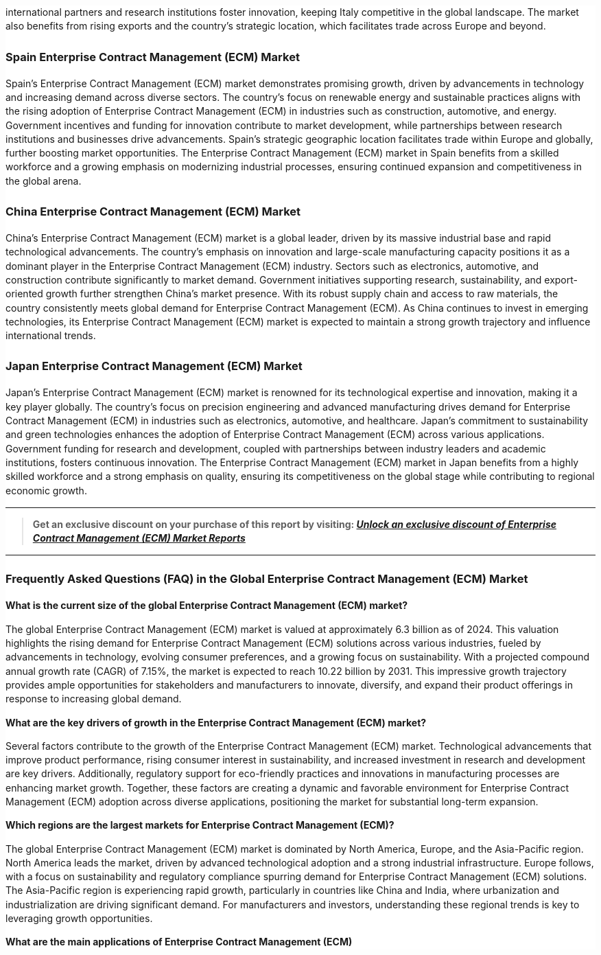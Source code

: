 international partners and research institutions foster innovation, keeping Italy competitive in the global landscape. The market also benefits from rising exports and the country&rsquo;s strategic location, which facilitates trade across Europe and beyond.</p><h3>Spain Enterprise Contract Management (ECM) Market</h3><p>Spain&rsquo;s Enterprise Contract Management (ECM) market demonstrates promising growth, driven by advancements in technology and increasing demand across diverse sectors. The country&rsquo;s focus on renewable energy and sustainable practices aligns with the rising adoption of Enterprise Contract Management (ECM) in industries such as construction, automotive, and energy. Government incentives and funding for innovation contribute to market development, while partnerships between research institutions and businesses drive advancements. Spain&rsquo;s strategic geographic location facilitates trade within Europe and globally, further boosting market opportunities. The Enterprise Contract Management (ECM) market in Spain benefits from a skilled workforce and a growing emphasis on modernizing industrial processes, ensuring continued expansion and competitiveness in the global arena.</p><h3>China Enterprise Contract Management (ECM) Market</h3><p>China&rsquo;s Enterprise Contract Management (ECM) market is a global leader, driven by its massive industrial base and rapid technological advancements. The country&rsquo;s emphasis on innovation and large-scale manufacturing capacity positions it as a dominant player in the Enterprise Contract Management (ECM) industry. Sectors such as electronics, automotive, and construction contribute significantly to market demand. Government initiatives supporting research, sustainability, and export-oriented growth further strengthen China&rsquo;s market presence. With its robust supply chain and access to raw materials, the country consistently meets global demand for Enterprise Contract Management (ECM). As China continues to invest in emerging technologies, its Enterprise Contract Management (ECM) market is expected to maintain a strong growth trajectory and influence international trends.</p><h3>Japan Enterprise Contract Management (ECM) Market</h3><p>Japan&rsquo;s Enterprise Contract Management (ECM) market is renowned for its technological expertise and innovation, making it a key player globally. The country&rsquo;s focus on precision engineering and advanced manufacturing drives demand for Enterprise Contract Management (ECM) in industries such as electronics, automotive, and healthcare. Japan&rsquo;s commitment to sustainability and green technologies enhances the adoption of Enterprise Contract Management (ECM) across various applications. Government funding for research and development, coupled with partnerships between industry leaders and academic institutions, fosters continuous innovation. The Enterprise Contract Management (ECM) market in Japan benefits from a highly skilled workforce and a strong emphasis on quality, ensuring its competitiveness on the global stage while contributing to regional economic growth.</p><hr /><blockquote><p><strong>Get an exclusive discount on your purchase of this report by visiting: <em><a href="://marketresearchpulse.com/ask-for-discount/87735?utm_source=Github&amp;utm_medium=021">Unlock an exclusive discount of Enterprise Contract Management (ECM) Market Reports</a></em>&nbsp;</strong></p></blockquote><hr /><h3>Frequently Asked Questions (FAQ) in the Global Enterprise Contract Management (ECM) Market</h3><p><strong>What is the current size of the global Enterprise Contract Management (ECM) market?</strong></p><p>The global Enterprise Contract Management (ECM) market is valued at approximately 6.3 billion as of 2024. This valuation highlights the rising demand for Enterprise Contract Management (ECM) solutions across various industries, fueled by advancements in technology, evolving consumer preferences, and a growing focus on sustainability. With a projected compound annual growth rate (CAGR) of 7.15%, the market is expected to reach 10.22 billion by 2031. This impressive growth trajectory provides ample opportunities for stakeholders and manufacturers to innovate, diversify, and expand their product offerings in response to increasing global demand.</p><p><strong>What are the key drivers of growth in the Enterprise Contract Management (ECM) market?</strong></p><p>Several factors contribute to the growth of the Enterprise Contract Management (ECM) market. Technological advancements that improve product performance, rising consumer interest in sustainability, and increased investment in research and development are key drivers. Additionally, regulatory support for eco-friendly practices and innovations in manufacturing processes are enhancing market growth. Together, these factors are creating a dynamic and favorable environment for Enterprise Contract Management (ECM) adoption across diverse applications, positioning the market for substantial long-term expansion.</p><p><strong>Which regions are the largest markets for Enterprise Contract Management (ECM)?</strong></p><p>The global Enterprise Contract Management (ECM) market is dominated by North America, Europe, and the Asia-Pacific region. North America leads the market, driven by advanced technological adoption and a strong industrial infrastructure. Europe follows, with a focus on sustainability and regulatory compliance spurring demand for Enterprise Contract Management (ECM) solutions. The Asia-Pacific region is experiencing rapid growth, particularly in countries like China and India, where urbanization and industrialization are driving significant demand. For manufacturers and investors, understanding these regional trends is key to leveraging growth opportunities.</p><p><strong>What are the main applications of Enterprise Contract Management (ECM)